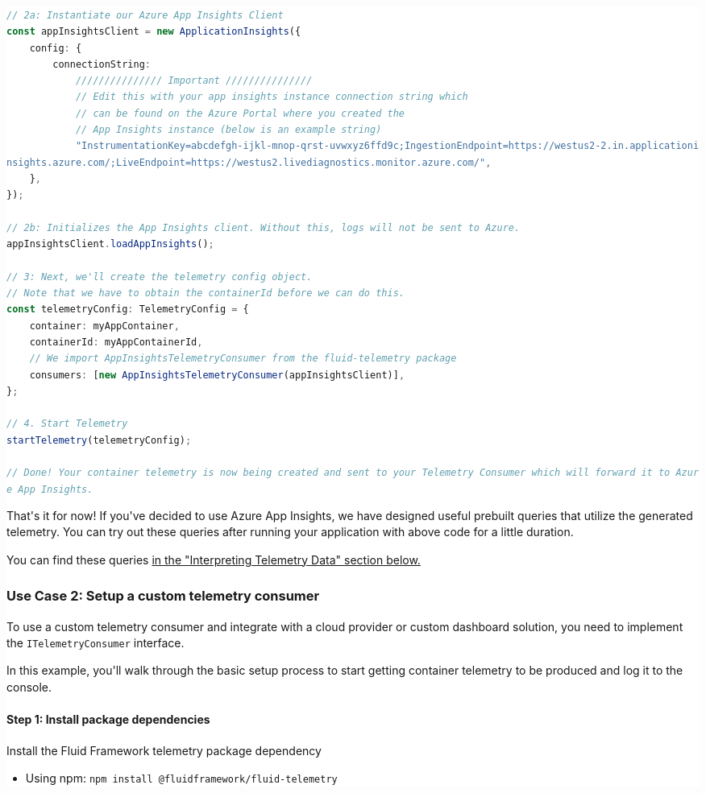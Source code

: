 ```ts
// 2a: Instantiate our Azure App Insights Client
const appInsightsClient = new ApplicationInsights({
    config: {
        connectionString:
            /////////////// Important ///////////////
            // Edit this with your app insights instance connection string which
            // can be found on the Azure Portal where you created the
            // App Insights instance (below is an example string)
            "InstrumentationKey=abcdefgh-ijkl-mnop-qrst-uvwxyz6ffd9c;IngestionEndpoint=https://westus2-2.in.applicationinsights.azure.com/;LiveEndpoint=https://westus2.livediagnostics.monitor.azure.com/",
    },
});

// 2b: Initializes the App Insights client. Without this, logs will not be sent to Azure.
appInsightsClient.loadAppInsights();

// 3: Next, we'll create the telemetry config object.
// Note that we have to obtain the containerId before we can do this.
const telemetryConfig: TelemetryConfig = {
    container: myAppContainer,
    containerId: myAppContainerId,
    // We import AppInsightsTelemetryConsumer from the fluid-telemetry package
    consumers: [new AppInsightsTelemetryConsumer(appInsightsClient)],
};

// 4. Start Telemetry
startTelemetry(telemetryConfig);

// Done! Your container telemetry is now being created and sent to your Telemetry Consumer which will forward it to Azure App Insights.
```

That's it for now! If you've decided to use Azure App Insights, we have designed useful prebuilt queries that utilize the generated telemetry. You can try out these queries after running your application with above code for a little duration.

You can find these queries [in the "Interpreting Telemetry Data" section below.](#telemetry_visualization)

### Use Case 2: Setup a custom telemetry consumer

To use a custom telemetry consumer and integrate with a cloud provider or custom dashboard solution, you need to implement the `ITelemetryConsumer` interface.

In this example, you'll walk through the basic setup process to start getting container telemetry to be produced and log it to the console.

#### Step 1: Install package dependencies

Install the Fluid Framework telemetry package dependency

-   Using npm: `npm install @fluidframework/fluid-telemetry`
